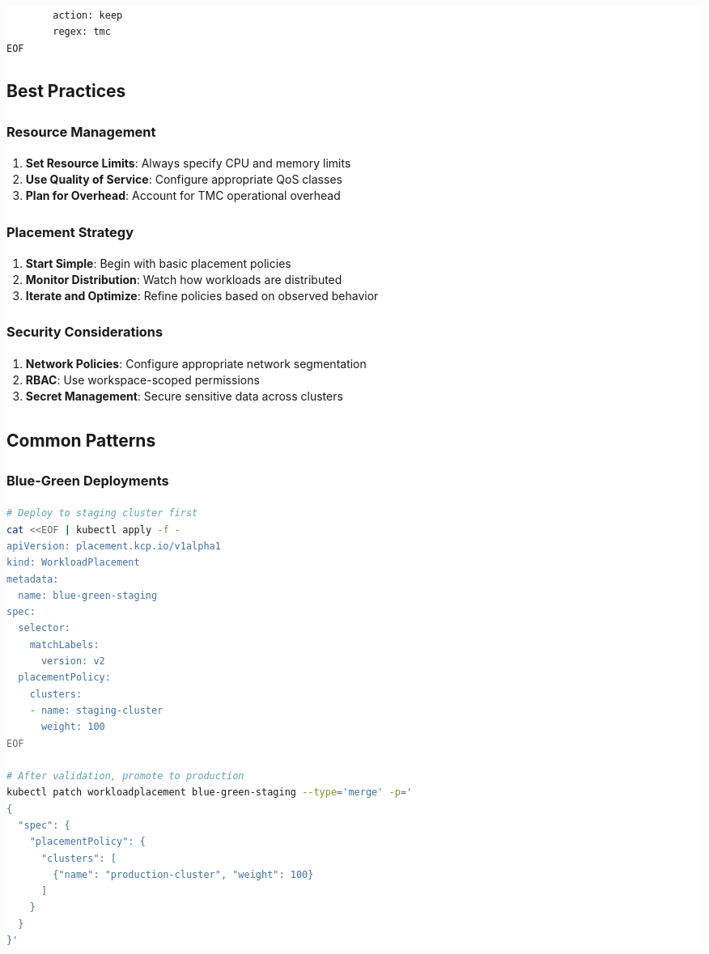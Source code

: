 ```bash
        action: keep
        regex: tmc
EOF
```

## Best Practices

### Resource Management

1. **Set Resource Limits**: Always specify CPU and memory limits
2. **Use Quality of Service**: Configure appropriate QoS classes
3. **Plan for Overhead**: Account for TMC operational overhead

### Placement Strategy

1. **Start Simple**: Begin with basic placement policies
2. **Monitor Distribution**: Watch how workloads are distributed
3. **Iterate and Optimize**: Refine policies based on observed behavior

### Security Considerations

1. **Network Policies**: Configure appropriate network segmentation
2. **RBAC**: Use workspace-scoped permissions
3. **Secret Management**: Secure sensitive data across clusters

## Common Patterns

### Blue-Green Deployments

```bash
# Deploy to staging cluster first
cat <<EOF | kubectl apply -f -
apiVersion: placement.kcp.io/v1alpha1
kind: WorkloadPlacement
metadata:
  name: blue-green-staging
spec:
  selector:
    matchLabels:
      version: v2
  placementPolicy:
    clusters:
    - name: staging-cluster
      weight: 100
EOF

# After validation, promote to production
kubectl patch workloadplacement blue-green-staging --type='merge' -p='
{
  "spec": {
    "placementPolicy": {
      "clusters": [
        {"name": "production-cluster", "weight": 100}
      ]
    }
  }
}'
```
